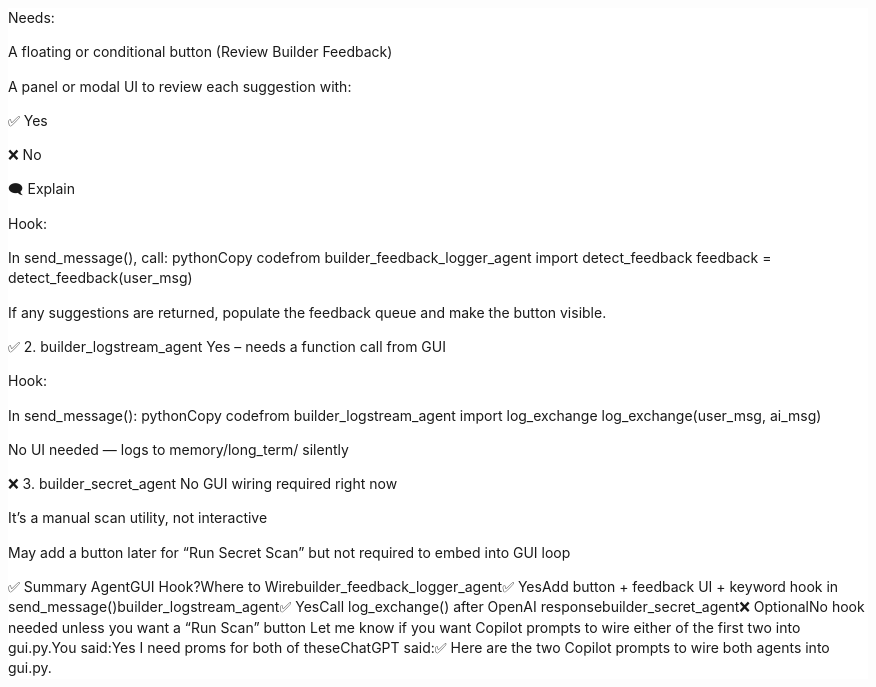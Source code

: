 
Needs:


A floating or conditional button (Review Builder Feedback)


A panel or modal UI to review each suggestion with:


✅ Yes


❌ No


🗨️ Explain






Hook:


In send_message(), call:
pythonCopy codefrom builder_feedback_logger_agent import detect_feedback
feedback = detect_feedback(user_msg)



If any suggestions are returned, populate the feedback queue and make the button visible.





✅ 2. builder_logstream_agent
Yes – needs a function call from GUI


Hook:


In send_message():
pythonCopy codefrom builder_logstream_agent import log_exchange
log_exchange(user_msg, ai_msg)





No UI needed — logs to memory/long_term/ silently



❌ 3. builder_secret_agent
No GUI wiring required right now


It’s a manual scan utility, not interactive


May add a button later for “Run Secret Scan” but not required to embed into GUI loop



✅ Summary
AgentGUI Hook?Where to Wirebuilder_feedback_logger_agent✅ YesAdd button + feedback UI + keyword hook in send_message()builder_logstream_agent✅ YesCall log_exchange() after OpenAI responsebuilder_secret_agent❌ OptionalNo hook needed unless you want a “Run Scan” button
Let me know if you want Copilot prompts to wire either of the first two into gui.py.You said:Yes I need proms for both of theseChatGPT said:✅ Here are the two Copilot prompts to wire both agents into gui.py.
